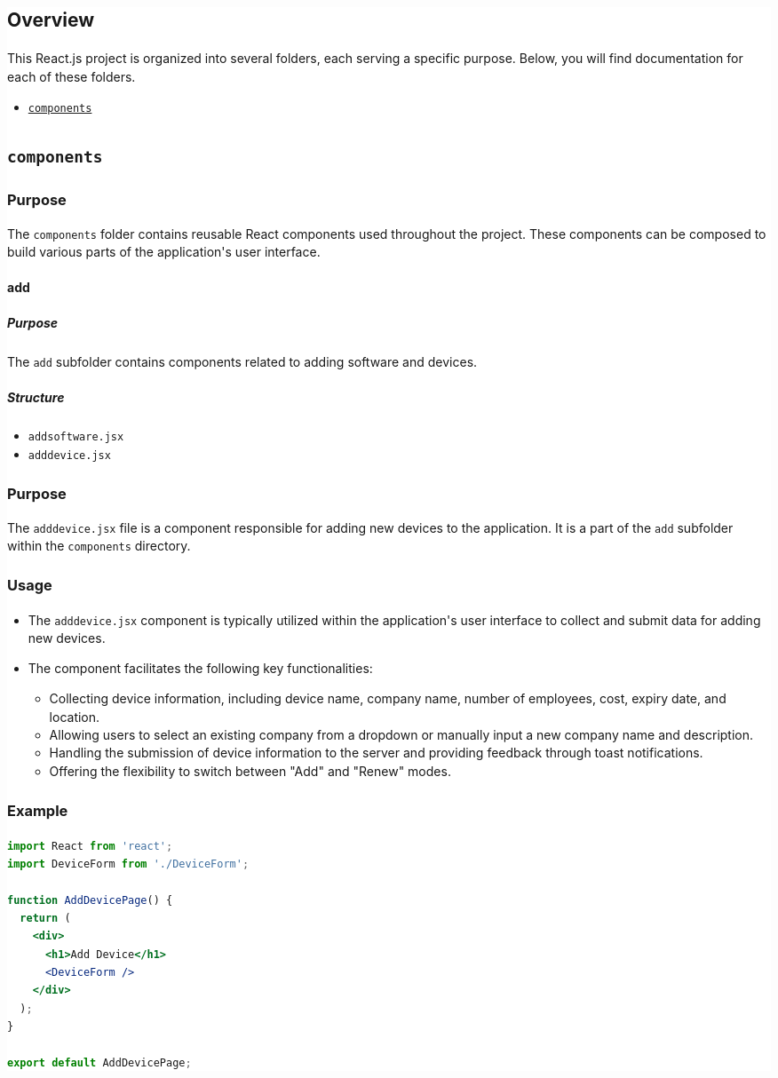 ## Overview

This React.js project is organized into several folders, each serving a specific purpose. Below, you will find documentation for each of these folders.

- [`components`](#components)


## `components`

### Purpose
The `components` folder contains reusable React components used throughout the project. These components can be composed to build various parts of the application's user interface.

#### add

##### Purpose
The `add` subfolder contains components related to adding software and devices.

##### Structure
- `addsoftware.jsx`
- `adddevice.jsx` 

### Purpose
The `adddevice.jsx` file is a component responsible for adding new devices to the application. It is a part of the `add` subfolder within the `components` directory.

### Usage
- The `adddevice.jsx` component is typically utilized within the application's user interface to collect and submit data for adding new devices.

- The component facilitates the following key functionalities:
   - Collecting device information, including device name, company name, number of employees, cost, expiry date, and location.
   - Allowing users to select an existing company from a dropdown or manually input a new company name and description.
   - Handling the submission of device information to the server and providing feedback through toast notifications.
   - Offering the flexibility to switch between "Add" and "Renew" modes.

### Example
```jsx
import React from 'react';
import DeviceForm from './DeviceForm';

function AddDevicePage() {
  return (
    <div>
      <h1>Add Device</h1>
      <DeviceForm />
    </div>
  );
}

export default AddDevicePage;
```
